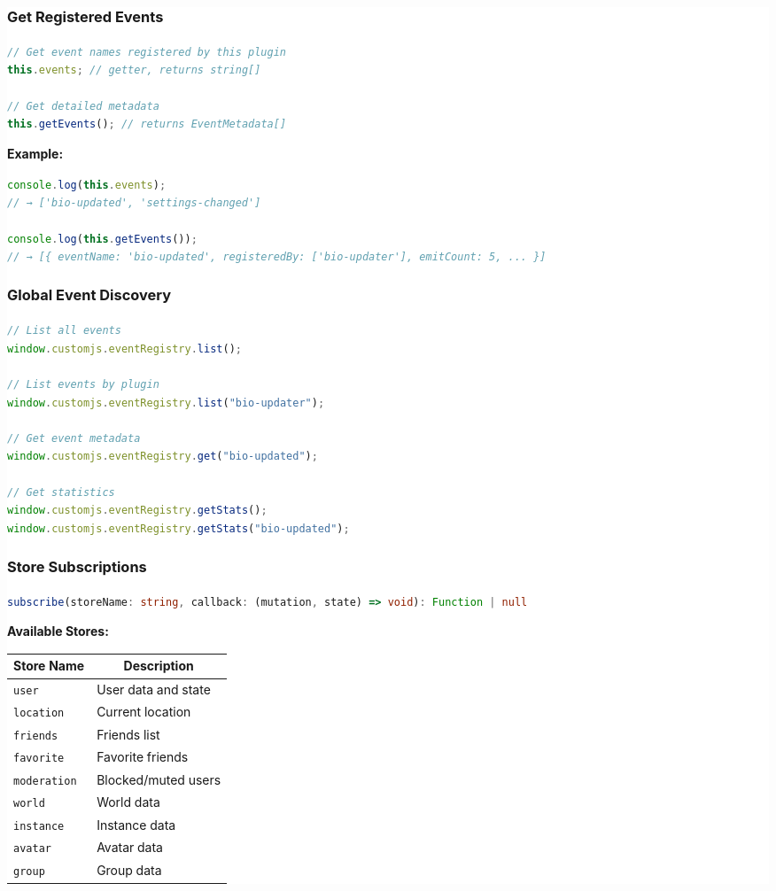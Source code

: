 ### Get Registered Events

```typescript
// Get event names registered by this plugin
this.events; // getter, returns string[]

// Get detailed metadata
this.getEvents(); // returns EventMetadata[]
```

**Example:**

```typescript
console.log(this.events);
// → ['bio-updated', 'settings-changed']

console.log(this.getEvents());
// → [{ eventName: 'bio-updated', registeredBy: ['bio-updater'], emitCount: 5, ... }]
```

### Global Event Discovery

```typescript
// List all events
window.customjs.eventRegistry.list();

// List events by plugin
window.customjs.eventRegistry.list("bio-updater");

// Get event metadata
window.customjs.eventRegistry.get("bio-updated");

// Get statistics
window.customjs.eventRegistry.getStats();
window.customjs.eventRegistry.getStats("bio-updated");
```

### Store Subscriptions

```typescript
subscribe(storeName: string, callback: (mutation, state) => void): Function | null
```

**Available Stores:**

| Store Name   | Description         |
| ------------ | ------------------- |
| `user`       | User data and state |
| `location`   | Current location    |
| `friends`    | Friends list        |
| `favorite`   | Favorite friends    |
| `moderation` | Blocked/muted users |
| `world`      | World data          |
| `instance`   | Instance data       |
| `avatar`     | Avatar data         |
| `group`      | Group data          |
